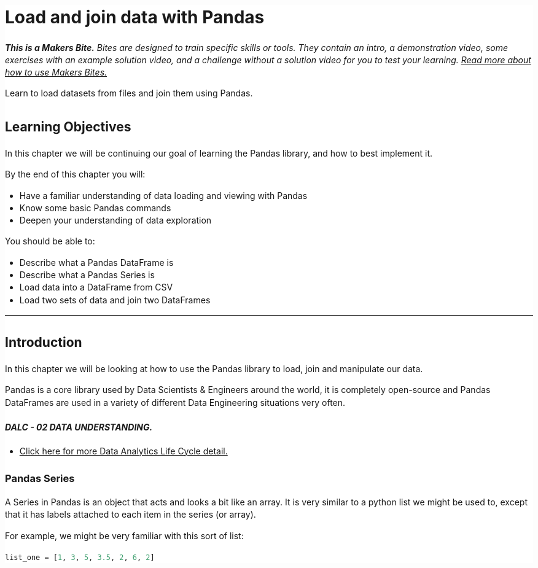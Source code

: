 # Load and join data with Pandas

_**This is a Makers Bite.** Bites are designed to train specific skills or
tools. They contain an intro, a demonstration video, some exercises with an
example solution video, and a challenge without a solution video for you to test
your learning. [Read more about how to use Makers
Bites.](https://github.com/makersacademy/course/blob/main/labels/bites.md)_



Learn to load datasets from files and join them using Pandas.


## Learning Objectives

In this chapter we will be continuing our goal of learning the Pandas library, and how to best implement it.

By the end of this chapter you will:

- Have a familiar understanding of data loading and viewing with Pandas
- Know some basic Pandas commands
- Deepen your understanding of data exploration

You should be able to:
- Describe what a Pandas DataFrame is
- Describe what a Pandas Series is
- Load data into a DataFrame from CSV
- Load two sets of data and join two DataFrames

___

## Introduction

In this chapter we will be looking at how to use the Pandas library to load, join and manipulate our data.

Pandas is a core library used by Data Scientists & Engineers around the world, it is completely
open-source and Pandas DataFrames are used in a variety of different Data Engineering situations very often.

 #### *DALC - 02 DATA UNDERSTANDING.*
 - [Click here for more Data Analytics Life Cycle detail.](../pills/data_analytics_life_cycle.md#2---data-understanding)

### Pandas Series

A Series in Pandas is an object that acts and looks a bit like an array. It is very similar to a python list we might be used to, except that it has labels attached to each item in the series (or array).

For example, we might be very familiar with this sort of list:

``` python
list_one = [1, 3, 5, 3.5, 2, 6, 2]
```
